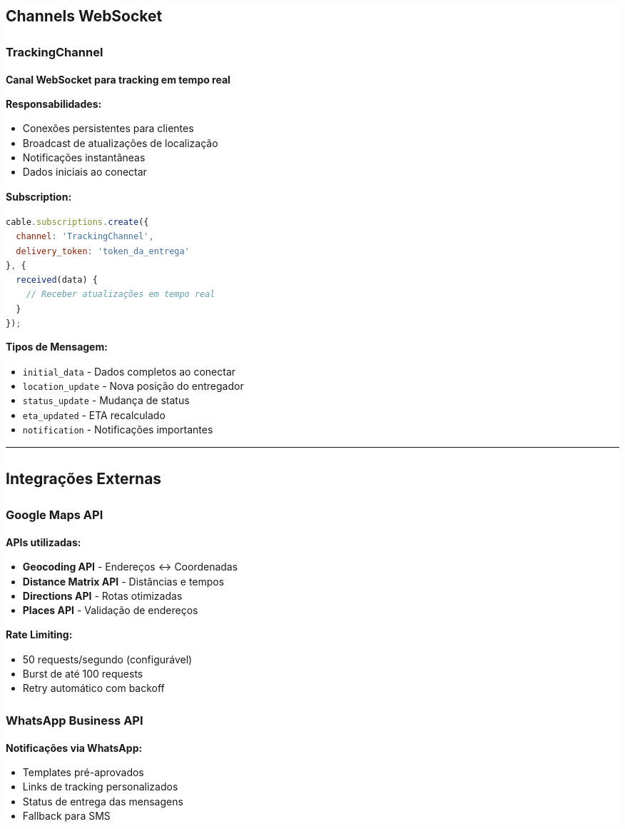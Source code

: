 
## Channels WebSocket

### TrackingChannel
**Canal WebSocket para tracking em tempo real**

**Responsabilidades:**
- Conexões persistentes para clientes
- Broadcast de atualizações de localização
- Notificações instantâneas
- Dados iniciais ao conectar

**Subscription:**
```javascript
cable.subscriptions.create({
  channel: 'TrackingChannel',
  delivery_token: 'token_da_entrega'
}, {
  received(data) {
    // Receber atualizações em tempo real
  }
});
```

**Tipos de Mensagem:**
- `initial_data` - Dados completos ao conectar
- `location_update` - Nova posição do entregador
- `status_update` - Mudança de status
- `eta_updated` - ETA recalculado
- `notification` - Notificações importantes

---

## Integrações Externas

### Google Maps API
**APIs utilizadas:**
- **Geocoding API** - Endereços ↔ Coordenadas
- **Distance Matrix API** - Distâncias e tempos
- **Directions API** - Rotas otimizadas
- **Places API** - Validação de endereços

**Rate Limiting:**
- 50 requests/segundo (configurável)
- Burst de até 100 requests
- Retry automático com backoff

### WhatsApp Business API
**Notificações via WhatsApp:**
- Templates pré-aprovados
- Links de tracking personalizados
- Status de entrega das mensagens
- Fallback para SMS
